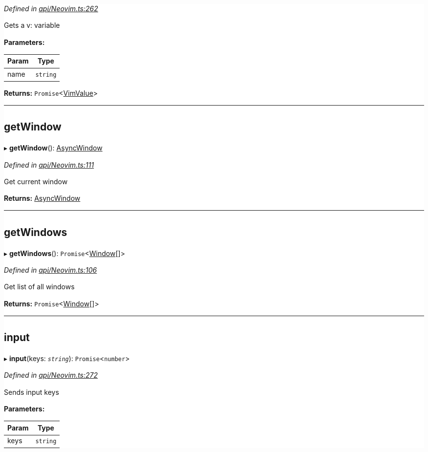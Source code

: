 *Defined in [api/Neovim.ts:262](https://github.com/neovim/node-client/blob/97a65c6/src/api/Neovim.ts#L262)*

Gets a v: variable

**Parameters:**

| Param | Type |
| ------ | ------ |
| name | `string` |

**Returns:** `Promise`<[VimValue](../modules/_types_vimvalue_.md#vimvalue)>

___
<a id="getwindow"></a>

##  getWindow

▸ **getWindow**(): [AsyncWindow](../interfaces/_api_window_.asyncwindow.md)

*Defined in [api/Neovim.ts:111](https://github.com/neovim/node-client/blob/97a65c6/src/api/Neovim.ts#L111)*

Get current window

**Returns:** [AsyncWindow](../interfaces/_api_window_.asyncwindow.md)

___
<a id="getwindows"></a>

##  getWindows

▸ **getWindows**(): `Promise`<[Window](_api_window_.window.md)[]>

*Defined in [api/Neovim.ts:106](https://github.com/neovim/node-client/blob/97a65c6/src/api/Neovim.ts#L106)*

Get list of all windows

**Returns:** `Promise`<[Window](_api_window_.window.md)[]>

___
<a id="input"></a>

##  input

▸ **input**(keys: *`string`*): `Promise`<`number`>

*Defined in [api/Neovim.ts:272](https://github.com/neovim/node-client/blob/97a65c6/src/api/Neovim.ts#L272)*

Sends input keys

**Parameters:**

| Param | Type |
| ------ | ------ |
| keys | `string` |
